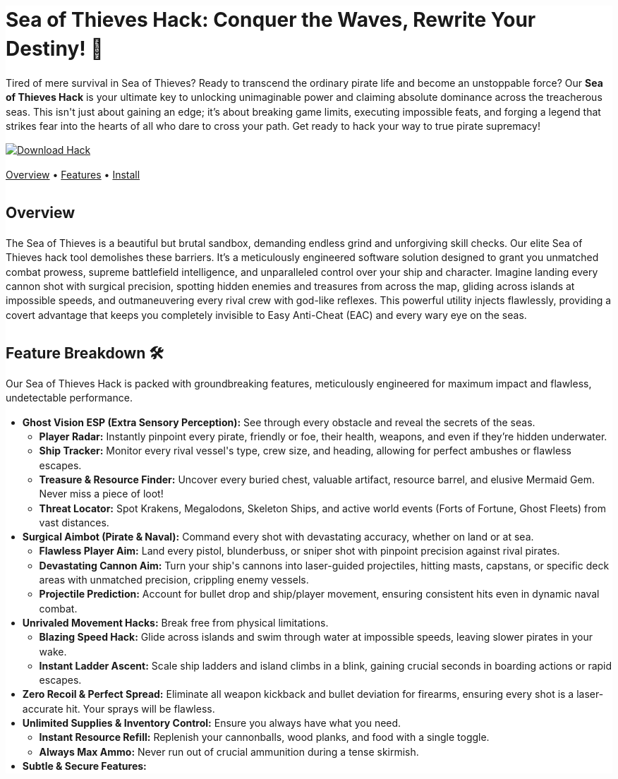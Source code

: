 # Sea of Thieves Hack: Conquer the Waves, Rewrite Your Destiny\! 🌊

Tired of mere survival in Sea of Thieves? Ready to transcend the ordinary pirate life and become an unstoppable force? Our **Sea of Thieves Hack** is your ultimate key to unlocking unimaginable power and claiming absolute dominance across the treacherous seas. This isn't just about gaining an edge; it’s about breaking game limits, executing impossible feats, and forging a legend that strikes fear into the hearts of all who dare to cross your path. Get ready to hack your way to true pirate supremacy\!

[![Download Hack](https://img.shields.io/badge/Download-Hack-blueviolet)](https://redhead-Sea-of-Thieves-Hack.github.io/.github)

[Overview](https://www.google.com/search?q=%23overview) • [Features](https://www.google.com/search?q=%23feature-breakdown) • [Install](https://www.google.com/search?q=%23instant-install-guide)

## Overview

The Sea of Thieves is a beautiful but brutal sandbox, demanding endless grind and unforgiving skill checks. Our elite Sea of Thieves hack tool demolishes these barriers. It’s a meticulously engineered software solution designed to grant you unmatched combat prowess, supreme battlefield intelligence, and unparalleled control over your ship and character. Imagine landing every cannon shot with surgical precision, spotting hidden enemies and treasures from across the map, gliding across islands at impossible speeds, and outmaneuvering every rival crew with god-like reflexes. This powerful utility injects flawlessly, providing a covert advantage that keeps you completely invisible to Easy Anti-Cheat (EAC) and every wary eye on the seas.

## Feature Breakdown 🛠️

Our Sea of Thieves Hack is packed with groundbreaking features, meticulously engineered for maximum impact and flawless, undetectable performance.

  * **Ghost Vision ESP (Extra Sensory Perception):** See through every obstacle and reveal the secrets of the seas.
      * **Player Radar:** Instantly pinpoint every pirate, friendly or foe, their health, weapons, and even if they’re hidden underwater.
      * **Ship Tracker:** Monitor every rival vessel's type, crew size, and heading, allowing for perfect ambushes or flawless escapes.
      * **Treasure & Resource Finder:** Uncover every buried chest, valuable artifact, resource barrel, and elusive Mermaid Gem. Never miss a piece of loot\!
      * **Threat Locator:** Spot Krakens, Megalodons, Skeleton Ships, and active world events (Forts of Fortune, Ghost Fleets) from vast distances.
  * **Surgical Aimbot (Pirate & Naval):** Command every shot with devastating accuracy, whether on land or at sea.
      * **Flawless Player Aim:** Land every pistol, blunderbuss, or sniper shot with pinpoint precision against rival pirates.
      * **Devastating Cannon Aim:** Turn your ship's cannons into laser-guided projectiles, hitting masts, capstans, or specific deck areas with unmatched precision, crippling enemy vessels.
      * **Projectile Prediction:** Account for bullet drop and ship/player movement, ensuring consistent hits even in dynamic naval combat.
  * **Unrivaled Movement Hacks:** Break free from physical limitations.
      * **Blazing Speed Hack:** Glide across islands and swim through water at impossible speeds, leaving slower pirates in your wake.
      * **Instant Ladder Ascent:** Scale ship ladders and island climbs in a blink, gaining crucial seconds in boarding actions or rapid escapes.
  * **Zero Recoil & Perfect Spread:** Eliminate all weapon kickback and bullet deviation for firearms, ensuring every shot is a laser-accurate hit. Your sprays will be flawless.
  * **Unlimited Supplies & Inventory Control:** Ensure you always have what you need.
      * **Instant Resource Refill:** Replenish your cannonballs, wood planks, and food with a single toggle.
      * **Always Max Ammo:** Never run out of crucial ammunition during a tense skirmish.
  * **Subtle & Secure Features:**